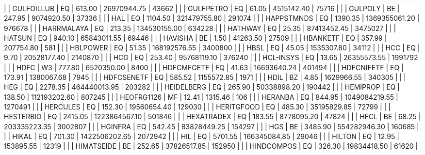 |  | GULFOILLUB | EQ | 613.00 | 26970944.75 | 43662 |
|  | GULFPETRO | EQ | 61.05 | 4515142.40 | 75716 |
|  | GULPOLY | BE | 247.95 | 9074920.50 | 37336 |
|  | HAL | EQ | 1104.50 | 321479755.80 | 291074 |
|  | HAPPSTMNDS | EQ | 1390.35 | 1369355061.20 | 976678 |
|  | HARRMALAYA | EQ | 213.35 | 134530155.00 | 634228 |
|  | HATHWAY | EQ | 25.35 | 87413452.45 | 3475027 |
|  | HATSUN | EQ | 940.10 | 65843011.55 | 69446 |
|  | HAVISHA | BE | 1.50 | 41263.50 | 27509 |
|  | HBANKETF | EQ | 357.99 | 207754.80 | 581 |
|  | HBLPOWER | EQ | 51.35 | 168192576.55 | 3400800 |
|  | HBSL | EQ | 45.05 | 1535307.80 | 34112 |
|  | HCC | EQ | 9.70 | 20528177.40 | 2140870 |
|  | HCG | EQ | 253.40 | 95768119.10 | 376240 |
|  | HCL-INSYS | EQ | 13.65 | 26355573.55 | 1991792 |
|  | HDFC | W3 | 777.80 | 6520350.00 | 8400 |
|  | HDFCMFGETF | EQ | 41.63 | 16693640.24 | 401494 |
|  | HDFCNIFETF | EQ | 173.91 | 1380067.68 | 7945 |
|  | HDFCSENETF | EQ | 585.52 | 1155572.85 | 1971 |
|  | HDIL | BZ | 4.85 | 1629966.55 | 340305 |
|  | HEG | EQ | 2278.35 | 464440013.95 | 203282 |
|  | HEIDELBERG | EQ | 265.90 | 50338898.20 | 190442 |
|  | HEMIPROP | EQ | 138.50 | 112193202.60 | 807245 |
|  | HEOFRG1126 | MF | 12.41 | 1315.46 | 106 |
|  | HERANBA | EQ | 844.95 | 1049084219.55 | 1270491 |
|  | HERCULES | EQ | 152.30 | 19560654.40 | 129030 |
|  | HERITGFOOD | EQ | 485.30 | 35195829.85 | 72799 |
|  | HESTERBIO | EQ | 2415.05 | 1223864567.10 | 501846 |
|  | HEXATRADEX | EQ | 183.55 | 8778095.20 | 47824 |
|  | HFCL | BE | 68.25 | 203335223.35 | 3002807 |
|  | HGINFRA | EQ | 542.45 | 83828449.25 | 154297 |
|  | HGS | BE | 3485.90 | 554282946.30 | 160685 |
|  | HIKAL | EQ | 701.30 | 1422506202.65 | 2072942 |
|  | HIL | EQ | 5701.55 | 166345084.85 | 29046 |
|  | HILTON | EQ | 12.95 | 153895.55 | 12319 |
|  | HIMATSEIDE | BE | 252.65 | 37826517.85 | 152950 |
|  | HINDCOMPOS | EQ | 326.30 | 19834418.50 | 61620 |